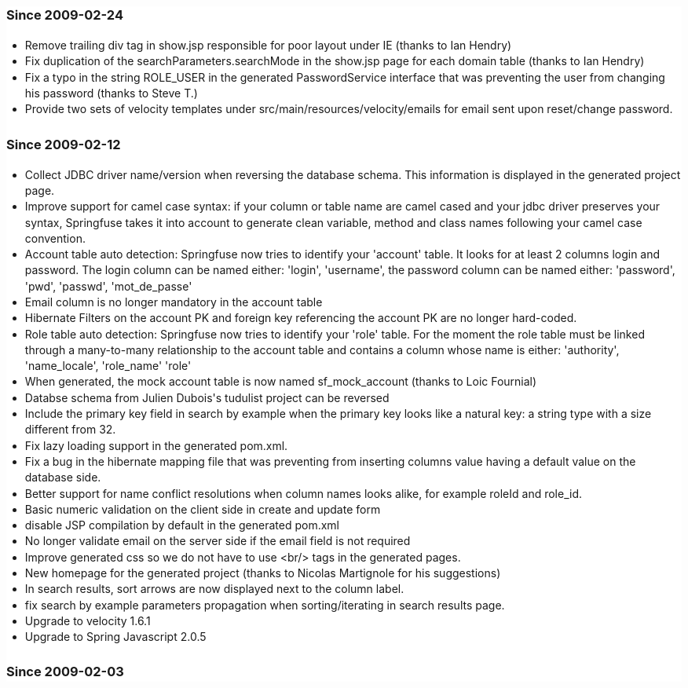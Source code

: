 
### Since 2009-02-24

* Remove trailing div tag in show.jsp responsible for poor layout under IE (thanks to Ian Hendry)
* Fix duplication of the searchParameters.searchMode in the show.jsp page for each domain table (thanks to Ian Hendry)
* Fix a typo in the string ROLE_USER in the generated PasswordService interface that was preventing the user from changing his password (thanks to Steve T.)
* Provide two sets of velocity templates under src/main/resources/velocity/emails for email sent upon reset/change password.


### Since 2009-02-12

* Collect JDBC driver name/version when reversing the database schema. This information is displayed in the generated project page.
* Improve support for camel case syntax: if your column or table name are camel cased and your jdbc driver preserves your syntax, 
  Springfuse takes it into account to generate clean variable, method and class names following your camel case convention.
* Account table auto detection:  Springfuse now tries to identify your 'account' table. It looks for at least 2 columns login and password. 
  The login column can be named either: 'login', 'username', the password column can be named either: 'password', 'pwd', 'passwd', 'mot_de_passe'
* Email column is no longer mandatory in the account table
* Hibernate Filters on the account PK and foreign key referencing the account PK are no longer hard-coded.
* Role table auto detection: Springfuse now tries to identify your 'role' table. For the moment the role table must be linked through a many-to-many relationship to 
  the account table and contains a column whose name is either: 'authority', 'name_locale', 'role_name' 'role'
* When generated, the mock account table is now named sf_mock_account (thanks to Loic Fournial)
* Databse schema from Julien Dubois's tudulist project can be reversed
* Include the primary key field in search by example when the primary key looks like a natural key: a string type with a size different from 32.
* Fix lazy loading support in the generated pom.xml.
* Fix a bug in the hibernate mapping file that was preventing from inserting columns value having a default value on the database side.
* Better support for name conflict resolutions when column names looks alike, for example roleId and role_id.
* Basic numeric validation on the client side in create and update form
* disable JSP compilation by default in the generated pom.xml
* No longer validate email on the server side if the email field is not required
* Improve generated css so we do not have to use &lt;br/&gt; tags in the generated pages.
* New homepage for the generated project (thanks to Nicolas Martignole for his suggestions)
* In search results, sort arrows are now displayed next to the column label.
* fix search by example parameters propagation when sorting/iterating in search results page.
* Upgrade to velocity 1.6.1
* Upgrade to Spring Javascript 2.0.5


### Since 2009-02-03
